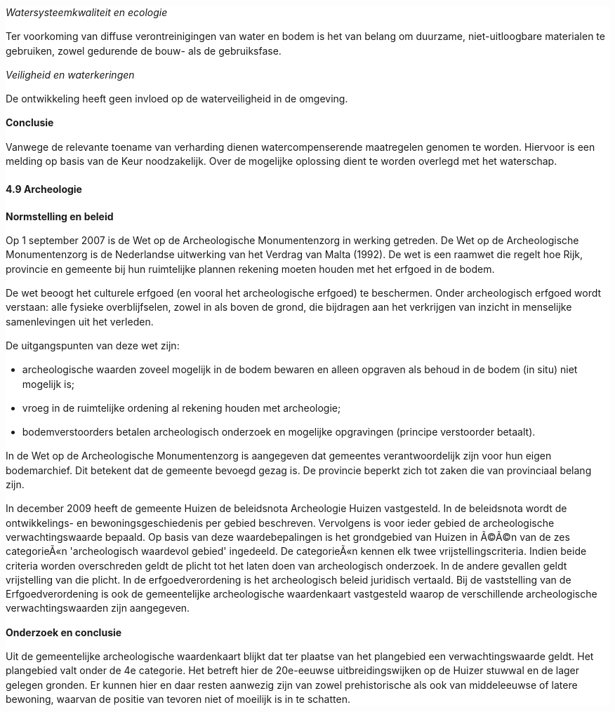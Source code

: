 *Watersysteemkwaliteit en ecologie*

Ter voorkoming van diffuse verontreinigingen van water en bodem is het van belang om duurzame, niet\-uitloogbare materialen te gebruiken, zowel gedurende de bouw\- als de gebruiksfase.

*Veiligheid en waterkeringen*

De ontwikkeling heeft geen invloed op de waterveiligheid in de omgeving.

**Conclusie**

Vanwege de relevante toename van verharding dienen watercompenserende maatregelen genomen te worden. Hiervoor is een melding op basis van de Keur noodzakelijk. Over de mogelijke oplossing dient te worden overlegd met het waterschap.

#### 4\.9 Archeologie

**Normstelling en beleid**

Op 1 september 2007 is de Wet op de Archeologische Monumentenzorg in werking getreden. De Wet op de Archeologische Monumentenzorg is de Nederlandse uitwerking van het Verdrag van Malta (1992\). De wet is een raamwet die regelt hoe Rijk, provincie en gemeente bij hun ruimtelijke plannen rekening moeten houden met het erfgoed in de bodem.

De wet beoogt het culturele erfgoed (en vooral het archeologische erfgoed) te beschermen. Onder archeologisch erfgoed wordt verstaan: alle fysieke overblijfselen, zowel in als boven de grond, die bijdragen aan het verkrijgen van inzicht in menselijke samenlevingen uit het verleden.

De uitgangspunten van deze wet zijn:

* archeologische waarden zoveel mogelijk in de bodem bewaren en alleen opgraven als behoud in de bodem (in situ) niet mogelijk is;

* vroeg in de ruimtelijke ordening al rekening houden met archeologie;

* bodemverstoorders betalen archeologisch onderzoek en mogelijke opgravingen (principe verstoorder betaalt).

In de Wet op de Archeologische Monumentenzorg is aangegeven dat gemeentes verantwoordelijk zijn voor hun eigen bodemarchief. Dit betekent dat de gemeente bevoegd gezag is. De provincie beperkt zich tot zaken die van provinciaal belang zijn.

In december 2009 heeft de gemeente Huizen de beleidsnota Archeologie Huizen vastgesteld. In de beleidsnota wordt de ontwikkelings\- en bewoningsgeschiedenis per gebied beschreven. Vervolgens is voor ieder gebied de archeologische verwachtingswaarde bepaald. Op basis van deze waardebepalingen is het grondgebied van Huizen in Ã©Ã©n van de zes categorieÃ«n 'archeologisch waardevol gebied' ingedeeld. De categorieÃ«n kennen elk twee vrijstellingscriteria. Indien beide criteria worden overschreden geldt de plicht tot het laten doen van archeologisch onderzoek. In de andere gevallen geldt vrijstelling van die plicht. In de erfgoedverordening is het archeologisch beleid juridisch vertaald. Bij de vaststelling van de Erfgoedverordening is ook de gemeentelijke archeologische waardenkaart vastgesteld waarop de verschillende archeologische verwachtingswaarden zijn aangegeven.

**Onderzoek en conclusie**

Uit de gemeentelijke archeologische waardenkaart blijkt dat ter plaatse van het plangebied een verwachtingswaarde geldt. Het plangebied valt onder de 4e categorie. Het betreft hier de 20e\-eeuwse uitbreidingswijken op de Huizer stuwwal en de lager gelegen gronden. Er kunnen hier en daar resten aanwezig zijn van zowel prehistorische als ook van middeleeuwse of latere bewoning, waarvan de positie van tevoren niet of moeilijk is in te schatten.
